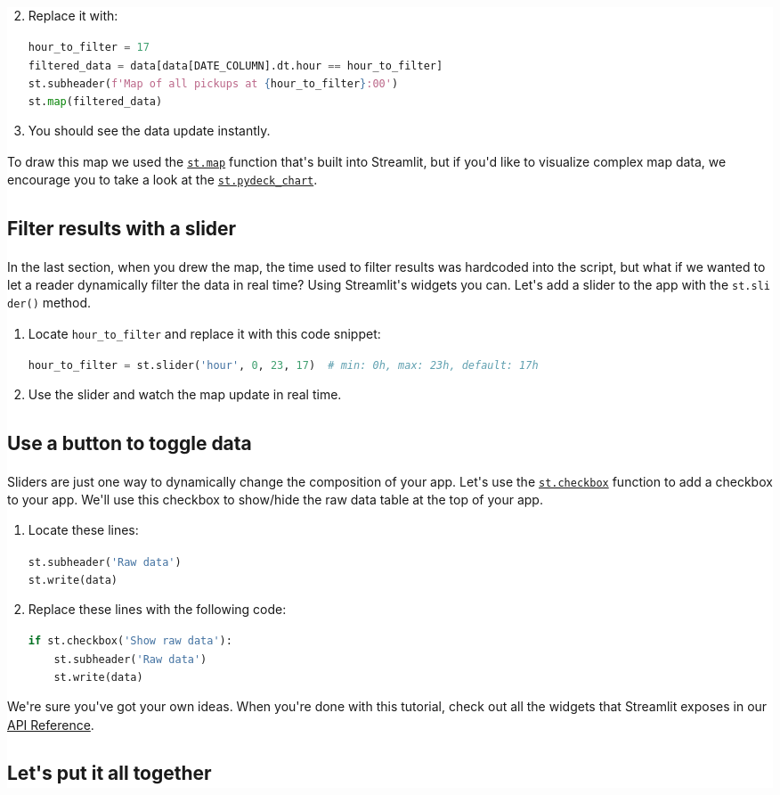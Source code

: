 2. Replace it with:

   ```python
   hour_to_filter = 17
   filtered_data = data[data[DATE_COLUMN].dt.hour == hour_to_filter]
   st.subheader(f'Map of all pickups at {hour_to_filter}:00')
   st.map(filtered_data)
   ```

3. You should see the data update instantly.

To draw this map we used the [`st.map`](/library/api-reference/charts/st.map) function that's built into Streamlit, but
if you'd like to visualize complex map data, we encourage you to take a look at
the [`st.pydeck_chart`](/library/api-reference/charts/st.pydeck_chart).

## Filter results with a slider

In the last section, when you drew the map, the time used to filter results was
hardcoded into the script, but what if we wanted to let a reader dynamically
filter the data in real time? Using Streamlit's widgets you can. Let's add a
slider to the app with the `st.slider()` method.

1. Locate `hour_to_filter` and replace it with this code snippet:

   ```python
   hour_to_filter = st.slider('hour', 0, 23, 17)  # min: 0h, max: 23h, default: 17h
   ```

2. Use the slider and watch the map update in real time.

## Use a button to toggle data

Sliders are just one way to dynamically change the composition of your app.
Let's use the [`st.checkbox`](/library/api-reference/widgets/st.checkbox) function to add a
checkbox to your app. We'll use this checkbox to show/hide the raw data
table at the top of your app.

1. Locate these lines:

   ```python
   st.subheader('Raw data')
   st.write(data)
   ```

2. Replace these lines with the following code:

   ```python
   if st.checkbox('Show raw data'):
       st.subheader('Raw data')
       st.write(data)
   ```

We're sure you've got your own ideas. When you're done with this tutorial, check out all the widgets that Streamlit exposes in our [API Reference](/library/api-reference).

## Let's put it all together
